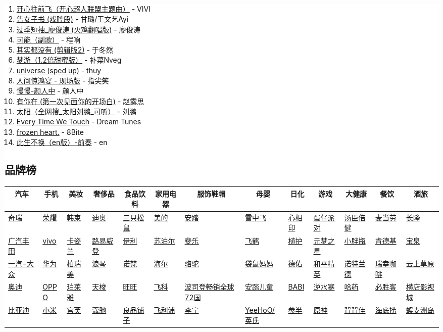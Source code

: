 1. [开心往前飞（开心超人联盟主题曲）](https://sf5-hl-cdn-tos.douyinstatic.com/obj/tos-cn-ve-2774/9d8fb7c82cf1421fb93a9fe925275e0a) - VIVI
1. [告女子书 (戏腔段)](https://sf5-hl-cdn-tos.douyinstatic.com/obj/tos-cn-ve-2774/osCCzFxWgstBDi92ZfBB4ht7gQENBmQMAl0eI6) - 甘璐/王文艺Ayi
1. [过季短袖_廖俊涛 (火鸡翻唱版)](https://sf6-cdn-tos.douyinstatic.com/obj/tos-cn-ve-2774/ogQVJl0tRBKxQgZji7YClFEBrVDeHpPTWfCZbQ) - 廖俊涛
1. [可能（副歌）](https://sf3-cdn-tos.douyinstatic.com/obj/tos-cn-ve-2774/cde1731888894259b333569393c2fb51) - 程响
1. [其实都没有 (剪辑版2)](https://sf5-hl-cdn-tos.douyinstatic.com/obj/tos-cn-ve-2774/oEBNQenHZtBhxYjGgUDQk0BCHTigQafgFlbQ7k) - 于冬然
1. [梦游（1.2倍甜蜜版）](https://sf6-cdn-tos.douyinstatic.com/obj/tos-cn-ve-2774/o4gyAUm8hwufoEABmwVIiQtHsFuGzAEEWtNMzo) - 补菜Nveg
1. [universe (sped up)](https://sf3-cdn-tos.douyinstatic.com/obj/tos-cn-ve-2774/oIQnurQLDCsdYeegkM4CKuVb23MZBXtX6QB8bv) - thuy
1. [人间惊鸿宴 - 现场版](https://sf5-hl-cdn-tos.douyinstatic.com/obj/tos-cn-ve-2774/osF4mrPePAf2Yv8Wfr5fATCHZwL5h1QiGQAKwz) - 指尖笑
1. [慢慢-颜人中](https://sf3-cdn-tos.douyinstatic.com/obj/tos-cn-ve-2774/ocjHNfBXdBxQNC8ZGAeoLMFTUgtBg8bkExunDC) - 颜人中
1. [有你在 (第一次见面你的开场白)](https://sf5-hl-cdn-tos.douyinstatic.com/obj/tos-cn-ve-2774/oAthrQ3ClJBfI57uBoFEgNDYtNCZ0TSYQQfxQ0) - 赵露思
1. [太阳（全网搜_太阳刘鹏_可听）](https://sf5-hl-cdn-tos.douyinstatic.com/obj/tos-cn-ve-2774/ogWbyIQnlBFImVbeDocRdCIYtBHlbJXgfZMvgz) - 刘鹏
1. [Every Time We Touch](https://sf6-cdn-tos.douyinstatic.com/obj/tos-cn-ve-2774/ogN6lUKQeBBfEVhIOMikG1CcJjugxk1tztZyhP) - Dream Tunes
1. [frozen heart.](https://sf6-cdn-tos.douyinstatic.com/obj/tos-cn-ve-2774/oIIWJfyjIACZA9zQMtnJ6hQQhFC4vhCupoRBsO) - 8Bite
1. [此生不换（en版）-前奏](https://sf5-hl-cdn-tos.douyinstatic.com/obj/tos-cn-ve-2774/oMDvUGwhKrKYDEqXiMYEwxZqBWIJFA92CiLAO) - en

## 品牌榜

| 汽车 | 手机 | 美妆 | 奢侈品 | 食品饮料 | 家用电器 | 服饰鞋帽 | 母婴 | 日化 | 游戏 | 大健康 | 餐饮 | 酒旅 |
| --- | --- | --- | --- | --- | --- | --- | --- | --- | --- | --- | --- | --- |
| [奇瑞](https://www.baidu.com/s?wd=%E5%A5%87%E7%91%9E) | [荣耀](https://www.baidu.com/s?wd=%E8%8D%A3%E8%80%80) | [韩束](https://www.baidu.com/s?wd=%E9%9F%A9%E6%9D%9F) | [迪奥](https://www.baidu.com/s?wd=%E8%BF%AA%E5%A5%A5) | [三只松鼠](https://www.baidu.com/s?wd=%E4%B8%89%E5%8F%AA%E6%9D%BE%E9%BC%A0) | [美的](https://www.baidu.com/s?wd=%E7%BE%8E%E7%9A%84) | [安踏](https://www.baidu.com/s?wd=%E5%AE%89%E8%B8%8F) | [雪中飞](https://www.baidu.com/s?wd=%E9%9B%AA%E4%B8%AD%E9%A3%9E) | [心相印](https://www.baidu.com/s?wd=%E5%BF%83%E7%9B%B8%E5%8D%B0) | [蛋仔派对](https://www.baidu.com/s?wd=%E8%9B%8B%E4%BB%94%E6%B4%BE%E5%AF%B9) | [汤臣倍健](https://www.baidu.com/s?wd=%E6%B1%A4%E8%87%A3%E5%80%8D%E5%81%A5) | [麦当劳](https://www.baidu.com/s?wd=%E9%BA%A6%E5%BD%93%E5%8A%B3) | [长隆](https://www.baidu.com/s?wd=%E9%95%BF%E9%9A%86) |
| [广汽丰田](https://www.baidu.com/s?wd=%E5%B9%BF%E6%B1%BD%E4%B8%B0%E7%94%B0) | [vivo](https://www.baidu.com/s?wd=vivo) | [卡姿兰](https://www.baidu.com/s?wd=%E5%8D%A1%E5%A7%BF%E5%85%B0) | [路易威登](https://www.baidu.com/s?wd=%E8%B7%AF%E6%98%93%E5%A8%81%E7%99%BB) | [伊利](https://www.baidu.com/s?wd=%E4%BC%8A%E5%88%A9) | [苏泊尔](https://www.baidu.com/s?wd=%E8%8B%8F%E6%B3%8A%E5%B0%94) | [斐乐](https://www.baidu.com/s?wd=%E6%96%90%E4%B9%90) | [飞鹤](https://www.baidu.com/s?wd=%E9%A3%9E%E9%B9%A4) | [植护](https://www.baidu.com/s?wd=%E6%A4%8D%E6%8A%A4) | [元梦之星](https://www.baidu.com/s?wd=%E5%85%83%E6%A2%A6%E4%B9%8B%E6%98%9F) | [小胖瓶](https://www.baidu.com/s?wd=%E5%B0%8F%E8%83%96%E7%93%B6) | [肯德基](https://www.baidu.com/s?wd=%E8%82%AF%E5%BE%B7%E5%9F%BA) | [宝泉](https://www.baidu.com/s?wd=%E5%AE%9D%E6%B3%89) |
| [一汽-大众](https://www.baidu.com/s?wd=%E4%B8%80%E6%B1%BD-%E5%A4%A7%E4%BC%97) | [华为](https://www.baidu.com/s?wd=%E5%8D%8E%E4%B8%BA) | [柏瑞美](https://www.baidu.com/s?wd=%E6%9F%8F%E7%91%9E%E7%BE%8E) | [浪琴](https://www.baidu.com/s?wd=%E6%B5%AA%E7%90%B4) | [诺梵](https://www.baidu.com/s?wd=%E8%AF%BA%E6%A2%B5) | [海尔](https://www.baidu.com/s?wd=%E6%B5%B7%E5%B0%94) | [骆驼](https://www.baidu.com/s?wd=%E9%AA%86%E9%A9%BC) | [袋鼠妈妈](https://www.baidu.com/s?wd=%E8%A2%8B%E9%BC%A0%E5%A6%88%E5%A6%88) | [德佑](https://www.baidu.com/s?wd=%E5%BE%B7%E4%BD%91) | [和平精英](https://www.baidu.com/s?wd=%E5%92%8C%E5%B9%B3%E7%B2%BE%E8%8B%B1) | [诺特兰德](https://www.baidu.com/s?wd=%E8%AF%BA%E7%89%B9%E5%85%B0%E5%BE%B7) | [瑞幸咖啡](https://www.baidu.com/s?wd=%E7%91%9E%E5%B9%B8%E5%92%96%E5%95%A1) | [云上草原](https://www.baidu.com/s?wd=%E4%BA%91%E4%B8%8A%E8%8D%89%E5%8E%9F) |
| [奥迪](https://www.baidu.com/s?wd=%E5%A5%A5%E8%BF%AA) | [OPPO](https://www.baidu.com/s?wd=OPPO) | [珀莱雅](https://www.baidu.com/s?wd=%E7%8F%80%E8%8E%B1%E9%9B%85) | [天梭](https://www.baidu.com/s?wd=%E5%A4%A9%E6%A2%AD) | [旺旺](https://www.baidu.com/s?wd=%E6%97%BA%E6%97%BA) | [飞科](https://www.baidu.com/s?wd=%E9%A3%9E%E7%A7%91) | [波司登畅销全球72国](https://www.baidu.com/s?wd=%E6%B3%A2%E5%8F%B8%E7%99%BB%E7%95%85%E9%94%80%E5%85%A8%E7%90%8372%E5%9B%BD) | [安踏儿童](https://www.baidu.com/s?wd=%E5%AE%89%E8%B8%8F%E5%84%BF%E7%AB%A5) | [BABI](https://www.baidu.com/s?wd=BABI) | [逆水寒](https://www.baidu.com/s?wd=%E9%80%86%E6%B0%B4%E5%AF%92) | [哈药](https://www.baidu.com/s?wd=%E5%93%88%E8%8D%AF) | [必胜客](https://www.baidu.com/s?wd=%E5%BF%85%E8%83%9C%E5%AE%A2) | [横店影视城](https://www.baidu.com/s?wd=%E6%A8%AA%E5%BA%97%E5%BD%B1%E8%A7%86%E5%9F%8E) |
| [比亚迪](https://www.baidu.com/s?wd=%E6%AF%94%E4%BA%9A%E8%BF%AA) | [小米](https://www.baidu.com/s?wd=%E5%B0%8F%E7%B1%B3) | [宫芙](https://www.baidu.com/s?wd=%E5%AE%AB%E8%8A%99) | [蔻驰](https://www.baidu.com/s?wd=%E8%94%BB%E9%A9%B0) | [良品铺子](https://www.baidu.com/s?wd=%E8%89%AF%E5%93%81%E9%93%BA%E5%AD%90) | [飞利浦](https://www.baidu.com/s?wd=%E9%A3%9E%E5%88%A9%E6%B5%A6) | [李宁](https://www.baidu.com/s?wd=%E6%9D%8E%E5%AE%81) | [YeeHoO/英氏](https://www.baidu.com/s?wd=YeeHoO/%E8%8B%B1%E6%B0%8F) | [参半](https://www.baidu.com/s?wd=%E5%8F%82%E5%8D%8A) | [原神](https://www.baidu.com/s?wd=%E5%8E%9F%E7%A5%9E) | [背背佳](https://www.baidu.com/s?wd=%E8%83%8C%E8%83%8C%E4%BD%B3) | [海底捞](https://www.baidu.com/s?wd=%E6%B5%B7%E5%BA%95%E6%8D%9E) | [蜈支洲岛](https://www.baidu.com/s?wd=%E8%9C%88%E6%94%AF%E6%B4%B2%E5%B2%9B) |